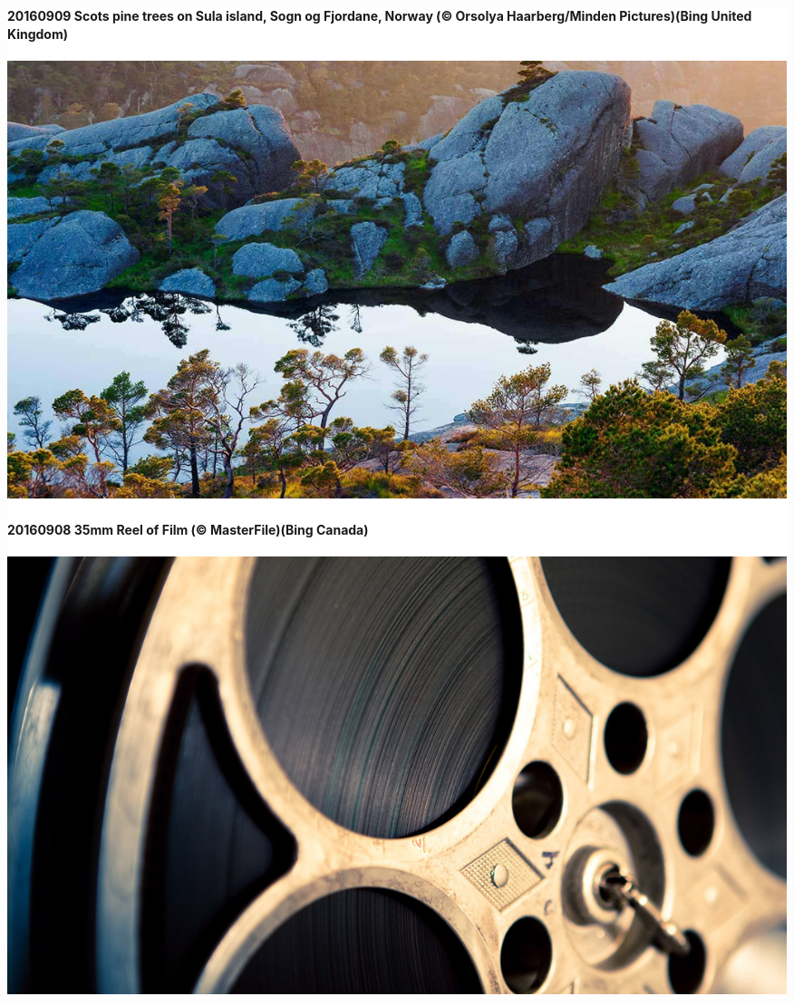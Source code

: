 #### 20160909 Scots pine trees on Sula island, Sogn og Fjordane, Norway (© Orsolya Haarberg/Minden Pictures)(Bing United Kingdom)

![](20160909_ScotsPine_1366x768.jpg)

#### 20160908 35mm Reel of Film (© MasterFile)(Bing Canada)

![](20160908_TiffReel_1366x768.jpg)
